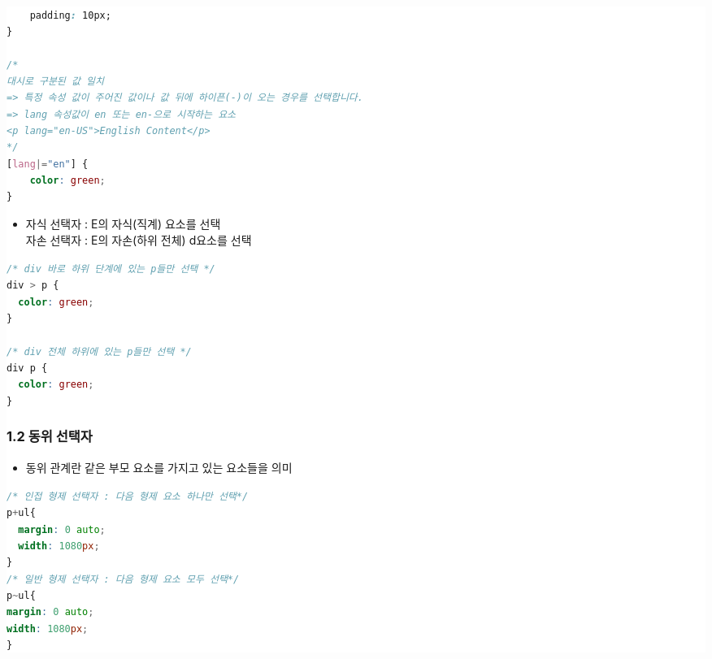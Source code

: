   ```css
      padding: 10px;
  }

  /*
  대시로 구분된 값 일치
  => 특정 속성 값이 주어진 값이나 값 뒤에 하이픈(-)이 오는 경우를 선택합니다.
  => lang 속성값이 en 또는 en-으로 시작하는 요소
  <p lang="en-US">English Content</p>
  */
  [lang|="en"] {
      color: green;
  }
  ```
  - 자식 선택자 : E의 자식(직계) 요소를 선택  
  자손 선택자 : E의 자손(하위 전체) d요소를 선택
  ```css
  /* div 바로 하위 단계에 있는 p들만 선택 */
  div > p {
    color: green;
  }

  /* div 전체 하위에 있는 p들만 선택 */
  div p {
    color: green;
  }

  ```
  ### 1.2 동위 선택자
  - 동위 관계란 같은 부모 요소를 가지고 있는 요소들을 의미
  ```css
  /* 인접 형제 선택자 : 다음 형제 요소 하나만 선택*/
  p+ul{
    margin: 0 auto;
    width: 1080px;
  }
  /* 일반 형제 선택자 : 다음 형제 요소 모두 선택*/
  p~ul{
  margin: 0 auto;
  width: 1080px;
  }
  ```
